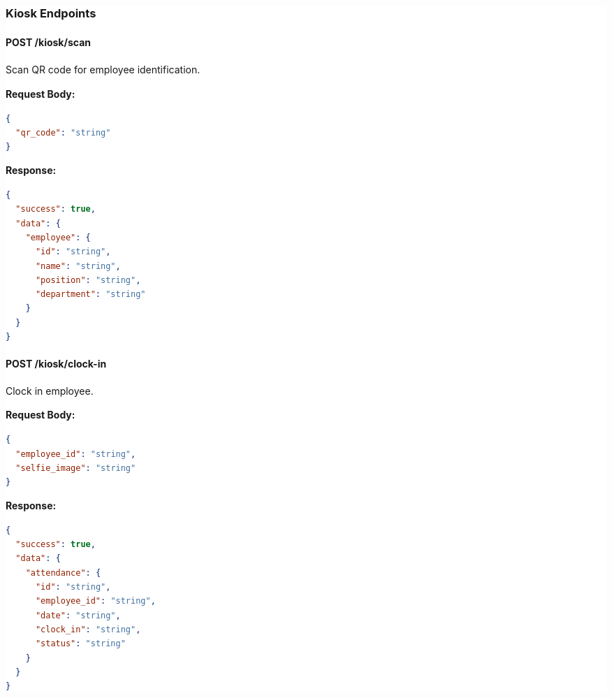 ### Kiosk Endpoints

#### POST /kiosk/scan
Scan QR code for employee identification.

**Request Body:**
```json
{
  "qr_code": "string"
}
```

**Response:**
```json
{
  "success": true,
  "data": {
    "employee": {
      "id": "string",
      "name": "string",
      "position": "string",
      "department": "string"
    }
  }
}
```

#### POST /kiosk/clock-in
Clock in employee.

**Request Body:**
```json
{
  "employee_id": "string",
  "selfie_image": "string"
}
```

**Response:**
```json
{
  "success": true,
  "data": {
    "attendance": {
      "id": "string",
      "employee_id": "string",
      "date": "string",
      "clock_in": "string",
      "status": "string"
    }
  }
}
```
